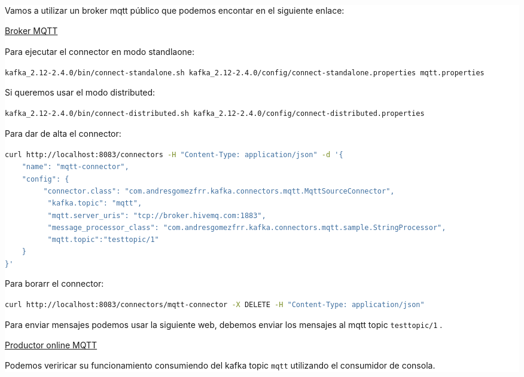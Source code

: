 Vamos a utilizar un broker mqtt público que podemos encontar en el siguiente enlace:

[Broker MQTT](https://www.hivemq.com/public-mqtt-broker/)

Para ejecutar el connector en modo standlaone:

```
kafka_2.12-2.4.0/bin/connect-standalone.sh kafka_2.12-2.4.0/config/connect-standalone.properties mqtt.properties
```

Si queremos usar el modo distributed:

```
kafka_2.12-2.4.0/bin/connect-distributed.sh kafka_2.12-2.4.0/config/connect-distributed.properties
```

Para dar de alta el connector:

```bash
curl http://localhost:8083/connectors -H "Content-Type: application/json" -d '{
	"name": "mqtt-connector",
	"config": {
       	 "connector.class": "com.andresgomezfrr.kafka.connectors.mqtt.MqttSourceConnector",
          "kafka.topic": "mqtt",
          "mqtt.server_uris": "tcp://broker.hivemq.com:1883",
          "message_processor_class": "com.andresgomezfrr.kafka.connectors.mqtt.sample.StringProcessor",
     	  "mqtt.topic":"testtopic/1"
	}
}'
```

Para borarr el connector:

```bash
curl http://localhost:8083/connectors/mqtt-connector -X DELETE -H "Content-Type: application/json"
```

Para enviar mensajes podemos usar la siguiente web, debemos enviar los mensajes al mqtt topic `testtopic/1` .

[Productor online MQTT](http://www.hivemq.com/demos/websocket-client/)

Podemos veriricar su funcionamiento consumiendo del kafka topic `mqtt` utilizando el consumidor de consola.

